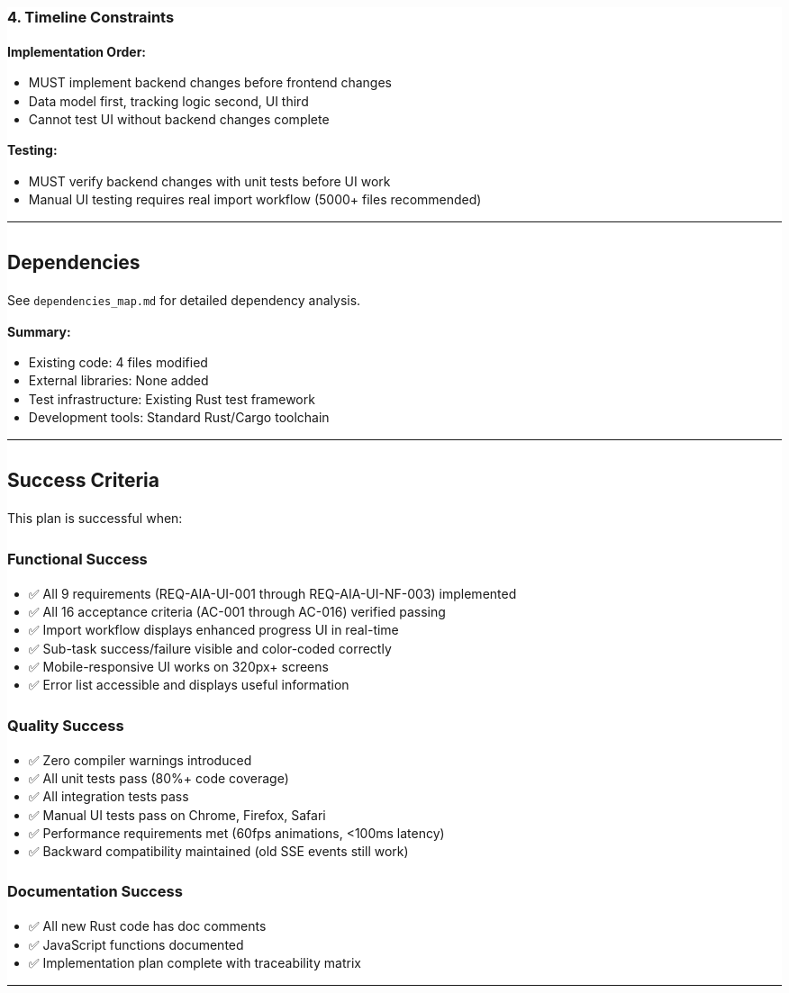 
### 4. Timeline Constraints

**Implementation Order:**
- MUST implement backend changes before frontend changes
- Data model first, tracking logic second, UI third
- Cannot test UI without backend changes complete

**Testing:**
- MUST verify backend changes with unit tests before UI work
- Manual UI testing requires real import workflow (5000+ files recommended)

---

## Dependencies

See `dependencies_map.md` for detailed dependency analysis.

**Summary:**
- Existing code: 4 files modified
- External libraries: None added
- Test infrastructure: Existing Rust test framework
- Development tools: Standard Rust/Cargo toolchain

---

## Success Criteria

This plan is successful when:

### Functional Success

- ✅ All 9 requirements (REQ-AIA-UI-001 through REQ-AIA-UI-NF-003) implemented
- ✅ All 16 acceptance criteria (AC-001 through AC-016) verified passing
- ✅ Import workflow displays enhanced progress UI in real-time
- ✅ Sub-task success/failure visible and color-coded correctly
- ✅ Mobile-responsive UI works on 320px+ screens
- ✅ Error list accessible and displays useful information

### Quality Success

- ✅ Zero compiler warnings introduced
- ✅ All unit tests pass (80%+ code coverage)
- ✅ All integration tests pass
- ✅ Manual UI tests pass on Chrome, Firefox, Safari
- ✅ Performance requirements met (60fps animations, <100ms latency)
- ✅ Backward compatibility maintained (old SSE events still work)

### Documentation Success

- ✅ All new Rust code has doc comments
- ✅ JavaScript functions documented
- ✅ Implementation plan complete with traceability matrix

---